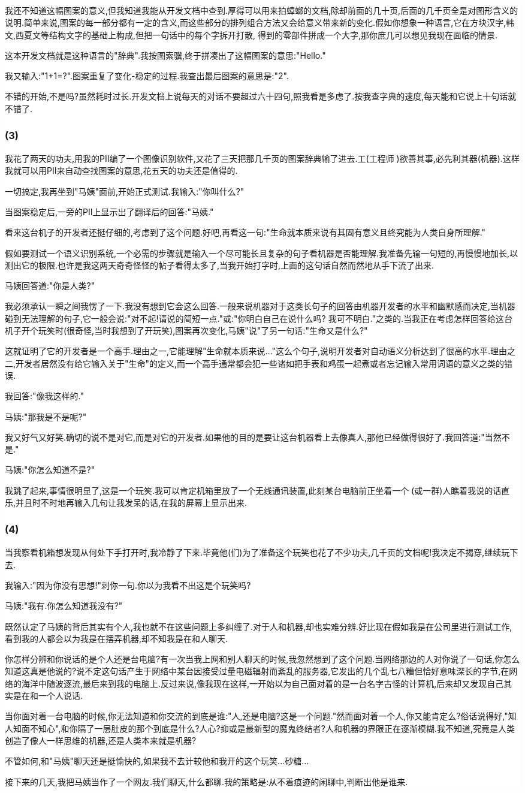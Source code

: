 我还不知道这幅图案的意义,但我知道我能从开发文档中查到.厚得可以用来拍蟑螂的文档,除却前面的几十页,后面的几千页全是对图形含义的说明.简单来说,图案的每一部分都有一定的含义,而这些部分的排列组合方法又会给意义带来新的变化.假如你想象一种语言,它在方块汉字,韩文,西夏文等结构文字的基础上构成,但把一句话中的每个字拆开打散, 得到的零部件拼成一个大字,那你庶几可以想见我现在面临的情景.

这本开发文档就是这种语言的"辞典".我按图索骥,终于拼凑出了这幅图案的意思:"Hello."

我又输入:"1+1=?".图案重复了变化-稳定的过程.我查出最后图案的意思是:"2".

不错的开始,不是吗?虽然耗时过长.开发文档上说每天的对话不要超过六十四句,照我看是多虑了.按我查字典的速度,每天能和它说上十句话就不错了.

### (3)

我花了两天的功夫,用我的PII编了一个图像识别软件,又花了三天把那几千页的图案辞典输了进去.工(工程师 )欲善其事,必先利其器(机器).这样我就可以用PII来自动查找图案的意思,花五天的功夫还是值得的.

一切搞定,我再坐到"马姨"面前,开始正式测试.我输入:"你叫什么?"

当图案稳定后,一旁的PII上显示出了翻译后的回答:"马姨."

看来这台机子的开发者还挺仔细的,考虑到了这个问题.好吧,再看这一句:"生命就本质来说有其固有意义且终究能为人类自身所理解."

假如要测试一个语义识别系统,一个必需的步骤就是输入一个尽可能长且复杂的句子看机器是否能理解.我准备先输一句短的,再慢慢地加长,以测出它的极限.也许是我这两天奇奇怪怪的帖子看得太多了,当我开始打字时,上面的这句话自然而然地从手下流了出来.

马姨回答道:"你是人类?"

我必须承认一瞬之间我愣了一下.我没有想到它会这么回答.一般来说机器对于这类长句子的回答由机器开发者的水平和幽默感而决定,当机器碰到无法理解的句子,它一般会说:"对不起!请说的简短一点."或:"你明白自己在说什么吗? 我可不明白."之类的.当我正在考虑怎样回答给这台机子开个玩笑时(很奇怪,当时我想到了开玩笑),图案再次变化,马姨"说"了另一句话:"生命又是什么?"

这就证明了它的开发者是一个高手.理由之一,它能理解"生命就本质来说..."这么个句子,说明开发者对自动语义分析达到了很高的水平.理由之二,开发者居然没有给它输入关于"生命"的定义,而一个高手通常都会犯一些诸如把手表和鸡蛋一起煮或者忘记输入常用词语的意义之类的错误.

我回答:"像我这样的."

马姨:"那我是不是呢?"

我又好气又好笑.确切的说不是对它,而是对它的开发者.如果他的目的是要让这台机器看上去像真人,那他已经做得很好了.我回答道:"当然不是."

马姨:"你怎么知道不是?"

我跳了起来,事情很明显了,这是一个玩笑.我可以肯定机箱里放了一个无线通讯装置,此刻某台电脑前正坐着一个 (或一群)人瞧着我说的话直乐,并且时不时地再输入几句让我发呆的话,在我的屏幕上显示出来.

### (4)

当我察看机箱想发现从何处下手打开时,我冷静了下来.毕竟他(们)为了准备这个玩笑也花了不少功夫,几千页的文档呢!我决定不揭穿,继续玩下去.

我输入:"因为你没有思想!"刺你一句.你以为我看不出这是个玩笑吗?

马姨:"我有.你怎么知道我没有?"

既然认定了马姨的背后其实有个人,我也就不在这些问题上多纠缠了.对于人和机器,却也实难分辨.好比现在假如我是在公司里进行测试工作,看到我的人都会以为我是在摆弄机器,却不知我是在和人聊天.

你怎样分辨和你说话的是个人还是台电脑?有一次当我上网和别人聊天的时候,我忽然想到了这个问题.当网络那边的人对你说了一句话,你怎么知道这真是他说的?说不定这句话产生于网络中某台因接受过量电磁辐射而紊乱的服务器,它发出的几个乱七八糟但恰好意味深长的字节,在网络的海洋中随波逐流,最后来到我的电脑上.反过来说,像我现在这样,一开始以为自己面对着的是一台名字古怪的计算机,后来却又发现自己其实是在和一个人说话.

当你面对着一台电脑的时候,你无法知道和你交流的到底是谁:"人,还是电脑?这是一个问题."然而面对着一个人,你又能肯定么?俗话说得好,"知人知面不知心",和你隔了一层肚皮的那个到底是什么?人心?抑或是最新型的魔鬼终结者?人和机器的界限正在逐渐模糊.我不知道,究竟是人类创造了像人一样思维的机器,还是人类本来就是机器?

不管如何,和"马姨"聊天还是挺愉快的,如果我不去计较他和我开的这个玩笑...砂糖...

接下来的几天,我把马姨当作了一个网友.我们聊天,什么都聊.我的策略是:从不着痕迹的闲聊中,判断出他是谁来.
